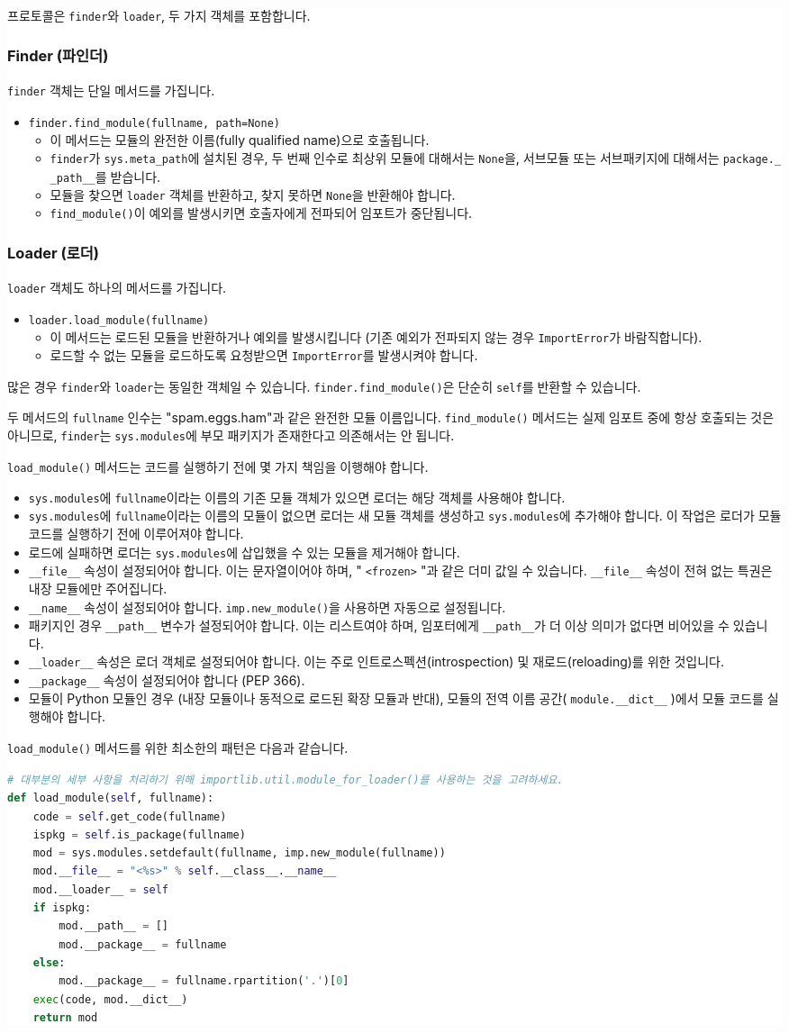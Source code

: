 프로토콜은 `finder`와 `loader`, 두 가지 객체를 포함합니다.

### Finder (파인더)

`finder` 객체는 단일 메서드를 가집니다.

*   `finder.find_module(fullname, path=None)`
    *   이 메서드는 모듈의 완전한 이름(fully qualified name)으로 호출됩니다.
    *   `finder`가 `sys.meta_path`에 설치된 경우, 두 번째 인수로 최상위 모듈에 대해서는 `None`을, 서브모듈 또는 서브패키지에 대해서는 `package.__path__`를 받습니다.
    *   모듈을 찾으면 `loader` 객체를 반환하고, 찾지 못하면 `None`을 반환해야 합니다.
    *   `find_module()`이 예외를 발생시키면 호출자에게 전파되어 임포트가 중단됩니다.

### Loader (로더)

`loader` 객체도 하나의 메서드를 가집니다.

*   `loader.load_module(fullname)`
    *   이 메서드는 로드된 모듈을 반환하거나 예외를 발생시킵니다 (기존 예외가 전파되지 않는 경우 `ImportError`가 바람직합니다).
    *   로드할 수 없는 모듈을 로드하도록 요청받으면 `ImportError`를 발생시켜야 합니다.

많은 경우 `finder`와 `loader`는 동일한 객체일 수 있습니다. `finder.find_module()`은 단순히 `self`를 반환할 수 있습니다.

두 메서드의 `fullname` 인수는 "spam.eggs.ham"과 같은 완전한 모듈 이름입니다. `find_module()` 메서드는 실제 임포트 중에 항상 호출되는 것은 아니므로, `finder`는 `sys.modules`에 부모 패키지가 존재한다고 의존해서는 안 됩니다.

`load_module()` 메서드는 코드를 실행하기 전에 몇 가지 책임을 이행해야 합니다.

*   `sys.modules`에 `fullname`이라는 이름의 기존 모듈 객체가 있으면 로더는 해당 객체를 사용해야 합니다.
*   `sys.modules`에 `fullname`이라는 이름의 모듈이 없으면 로더는 새 모듈 객체를 생성하고 `sys.modules`에 추가해야 합니다. 이 작업은 로더가 모듈 코드를 실행하기 전에 이루어져야 합니다.
*   로드에 실패하면 로더는 `sys.modules`에 삽입했을 수 있는 모듈을 제거해야 합니다.
*   `__file__` 속성이 설정되어야 합니다. 이는 문자열이어야 하며, " `<frozen>` "과 같은 더미 값일 수 있습니다. `__file__` 속성이 전혀 없는 특권은 내장 모듈에만 주어집니다.
*   `__name__` 속성이 설정되어야 합니다. `imp.new_module()`을 사용하면 자동으로 설정됩니다.
*   패키지인 경우 `__path__` 변수가 설정되어야 합니다. 이는 리스트여야 하며, 임포터에게 `__path__`가 더 이상 의미가 없다면 비어있을 수 있습니다.
*   `__loader__` 속성은 로더 객체로 설정되어야 합니다. 이는 주로 인트로스펙션(introspection) 및 재로드(reloading)를 위한 것입니다.
*   `__package__` 속성이 설정되어야 합니다 (PEP 366).
*   모듈이 Python 모듈인 경우 (내장 모듈이나 동적으로 로드된 확장 모듈과 반대), 모듈의 전역 이름 공간( `module.__dict__` )에서 모듈 코드를 실행해야 합니다.

`load_module()` 메서드를 위한 최소한의 패턴은 다음과 같습니다.

```python
# 대부분의 세부 사항을 처리하기 위해 importlib.util.module_for_loader()를 사용하는 것을 고려하세요.
def load_module(self, fullname):
    code = self.get_code(fullname)
    ispkg = self.is_package(fullname)
    mod = sys.modules.setdefault(fullname, imp.new_module(fullname))
    mod.__file__ = "<%s>" % self.__class__.__name__
    mod.__loader__ = self
    if ispkg:
        mod.__path__ = []
        mod.__package__ = fullname
    else:
        mod.__package__ = fullname.rpartition('.')[0]
    exec(code, mod.__dict__)
    return mod
```
